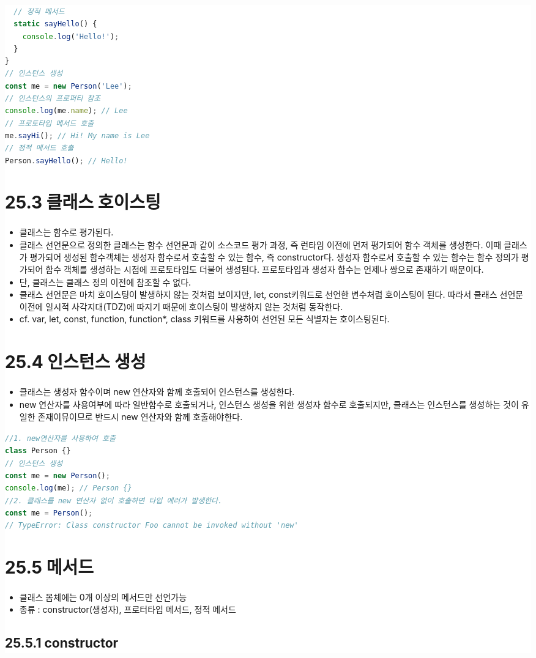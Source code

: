 ```javascript
  // 정적 메서드
  static sayHello() {
    console.log('Hello!');
  }
}
// 인스턴스 생성
const me = new Person('Lee');
// 인스턴스의 프로퍼티 참조
console.log(me.name); // Lee
// 프로토타입 메서드 호출
me.sayHi(); // Hi! My name is Lee
// 정적 메서드 호출
Person.sayHello(); // Hello!
```

# 25.3 클래스 호이스팅

- 클래스는 함수로 평가된다.
- 클래스 선언문으로 정의한 클래스는 함수 선언문과 같이 소스코드 평가 과정, 즉 런타임 이전에 먼저 평가되어 함수 객체를 생성한다. 이때 클래스가 평가되어 생성된 함수객체는 생성자 함수로서 호출할 수 있는 함수, 즉 constructor다. 생성자 함수로서 호출할 수 있는 함수는 함수 정의가 평가되어 함수 객체를 생성하는 시점에 프로토타입도 더불어 생성된다. 프로토타입과 생성자 함수는 언제나 쌍으로 존재하기 때문이다.
- 단, 클래스는 클래스 정의 이전에 참조할 수 없다. 
- 클래스 선언문은 마치 호이스팅이 발생하지 않는 것처럼 보이지만, let, const키워드로 선언한 변수처럼 호이스팅이 된다. 따라서 클래스 선언문 이전에 일시적 사각지대(TDZ)에 따지기 때문에 호이스팅이 발생하지 않는 것처럼 동작한다.
- cf. var, let, const, function, function*, class 키워드를 사용하여 선언된 모든 식별자는 호이스팅된다.

# 25.4 인스턴스 생성

- 클래스는 생성자 함수이며 new 연산자와 함께 호출되어 인스턴스를 생성한다.
- new 연산자를 사용여부에 따라 일반함수로 호출되거나, 인스턴스 생성을 위한 생성자 함수로 호출되지만, 클래스는 인스턴스를 생성하는 것이 유일한 존재이뮤이므로 반드시 new 연산자와 함께 호출해야한다. 

```javascript
//1. new연산자를 사용하여 호출
class Person {}
// 인스턴스 생성
const me = new Person();
console.log(me); // Person {}
//2. 클래스를 new 연산자 없이 호출하면 타입 에러가 발생한다.
const me = Person();
// TypeError: Class constructor Foo cannot be invoked without 'new'
```

# 25.5 메서드

- 클래스 몸체에는 0개 이상의 메서드만 선언가능
- 종류 : constructor(생성자), 프로터타입 메서드, 정적 메서드

## 25.5.1 constructor
